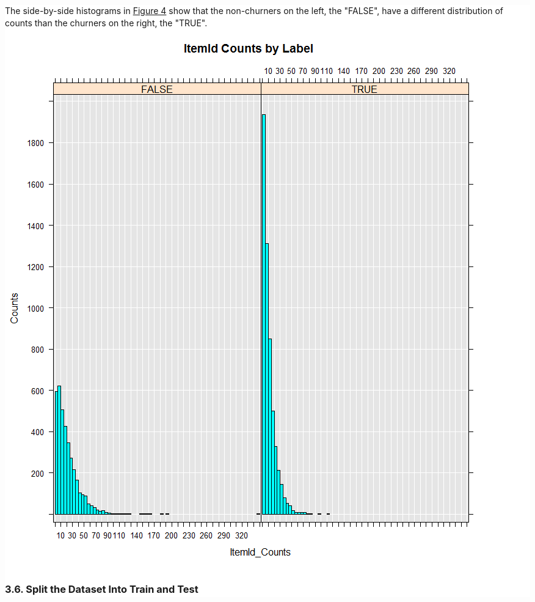 The side-by-side histograms in [Figure 4](#Figure4) show that the non-churners on the left, the "FALSE", have a different distribution of counts than the churners on the right, the "TRUE".

![<a id="Figure4">*Figure 4 Item Id Counts by Label*</a>](Pictures/ItemIdVLabel.png)

### <a id="Split">3.6. Split the Dataset Into Train and Test</a>
